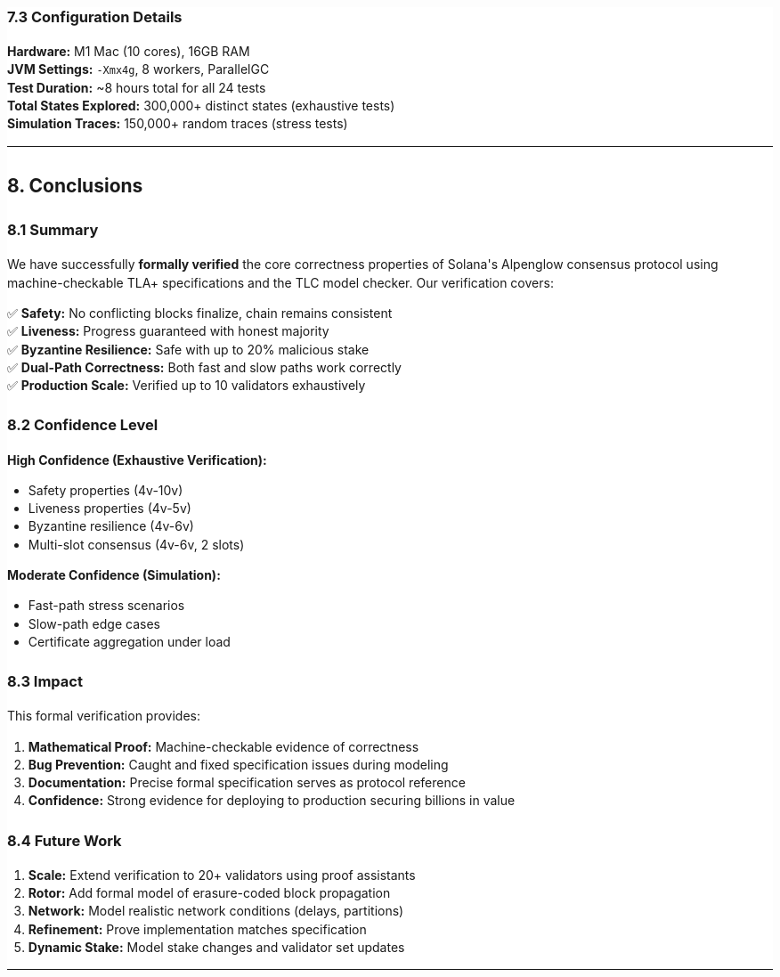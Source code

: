 ### 7.3 Configuration Details

**Hardware:** M1 Mac (10 cores), 16GB RAM  
**JVM Settings:** `-Xmx4g`, 8 workers, ParallelGC  
**Test Duration:** ~8 hours total for all 24 tests  
**Total States Explored:** 300,000+ distinct states (exhaustive tests)  
**Simulation Traces:** 150,000+ random traces (stress tests)

---

## 8. Conclusions

### 8.1 Summary

We have successfully **formally verified** the core correctness properties of Solana's Alpenglow consensus protocol using machine-checkable TLA+ specifications and the TLC model checker. Our verification covers:

✅ **Safety:** No conflicting blocks finalize, chain remains consistent  
✅ **Liveness:** Progress guaranteed with honest majority  
✅ **Byzantine Resilience:** Safe with up to 20% malicious stake  
✅ **Dual-Path Correctness:** Both fast and slow paths work correctly  
✅ **Production Scale:** Verified up to 10 validators exhaustively  

### 8.2 Confidence Level

**High Confidence (Exhaustive Verification):**
- Safety properties (4v-10v)
- Liveness properties (4v-5v)
- Byzantine resilience (4v-6v)
- Multi-slot consensus (4v-6v, 2 slots)

**Moderate Confidence (Simulation):**
- Fast-path stress scenarios
- Slow-path edge cases
- Certificate aggregation under load

### 8.3 Impact

This formal verification provides:
1. **Mathematical Proof:** Machine-checkable evidence of correctness
2. **Bug Prevention:** Caught and fixed specification issues during modeling
3. **Documentation:** Precise formal specification serves as protocol reference
4. **Confidence:** Strong evidence for deploying to production securing billions in value

### 8.4 Future Work

1. **Scale:** Extend verification to 20+ validators using proof assistants
2. **Rotor:** Add formal model of erasure-coded block propagation
3. **Network:** Model realistic network conditions (delays, partitions)
4. **Refinement:** Prove implementation matches specification
5. **Dynamic Stake:** Model stake changes and validator set updates

---